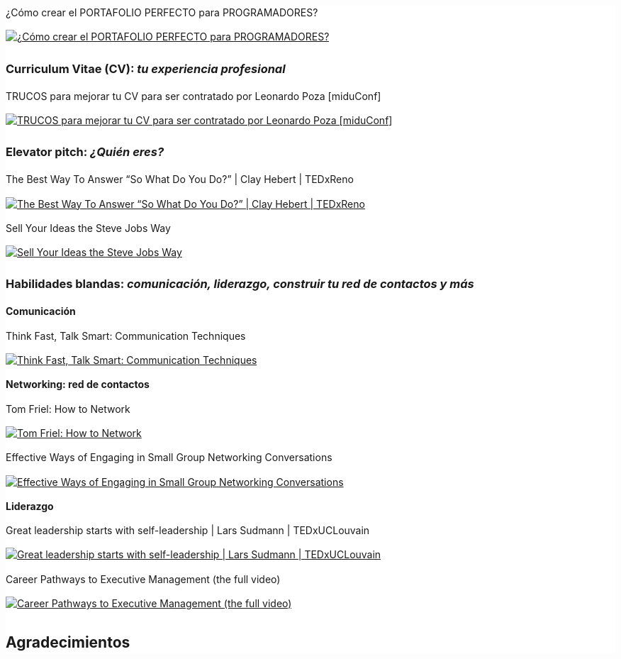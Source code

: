 ¿Cómo crear el PORTAFOLIO PERFECTO para PROGRAMADORES?

[![¿Cómo crear el PORTAFOLIO PERFECTO para PROGRAMADORES?](https://img.youtube.com/vi/zFbTXe1yFGA/0.jpg)](https://www.youtube.com/watch?v=zFbTXe1yFGA)

### Curriculum Vitae (CV): _tu experiencia profesional_

TRUCOS para mejorar tu CV para ser contratado por Leonardo Poza [miduConf]

[![TRUCOS para mejorar tu CV para ser contratado por Leonardo Poza [miduConf]](https://img.youtube.com/vi/ybQ9x37FXlA/0.jpg)](https://www.youtube.com/watch?v=ybQ9x37FXlA)

### Elevator pitch: _¿Quién eres?_

The Best Way To Answer “So What Do You Do?” | Clay Hebert | TEDxReno

[![The Best Way To Answer “So What Do You Do?” | Clay Hebert | TEDxReno](https://img.youtube.com/vi/Ow9qahWkFeQ/0.jpg)](https://www.youtube.com/watch?v=Ow9qahWkFeQ)

Sell Your Ideas the Steve Jobs Way

[![Sell Your Ideas the Steve Jobs Way](https://img.youtube.com/vi/0q-wvAIeUgk/0.jpg)](https://www.youtube.com/watch?v=0q-wvAIeUgk)

### Habilidades blandas: _comunicación, liderazgo, construir tu red de contactos y más_

**Comunicación**

Think Fast, Talk Smart: Communication Techniques

[![Think Fast, Talk Smart: Communication Techniques](https://img.youtube.com/vi/HAnw168huqA/0.jpg)](https://www.youtube.com/watch?v=HAnw168huqA)

**Networking: red de contactos**

Tom Friel: How to Network

[![Tom Friel: How to Network](https://img.youtube.com/vi/rW-Ui6j60AM/0.jpg)](https://www.youtube.com/watch?v=rW-Ui6j60AM)

Effective Ways of Engaging in Small Group Networking Conversations

[![Effective Ways of Engaging in Small Group Networking Conversations](https://img.youtube.com/vi/WO7AFZWjy0E/0.jpg)](https://www.youtube.com/watch?v=WO7AFZWjy0E)

**Liderazgo**

Great leadership starts with self-leadership | Lars Sudmann | TEDxUCLouvain

[![Great leadership starts with self-leadership | Lars Sudmann | TEDxUCLouvain](https://img.youtube.com/vi/vlpKyLklDDY/0.jpg)](https://www.youtube.com/watch?v=vlpKyLklDDY)

Career Pathways to Executive Management (the full video)

[![Career Pathways to Executive Management (the full video)](https://img.youtube.com/vi/etnIIZRgI4g/0.jpg)](https://www.youtube.com/watch?v=etnIIZRgI4g)

## Agradecimientos
